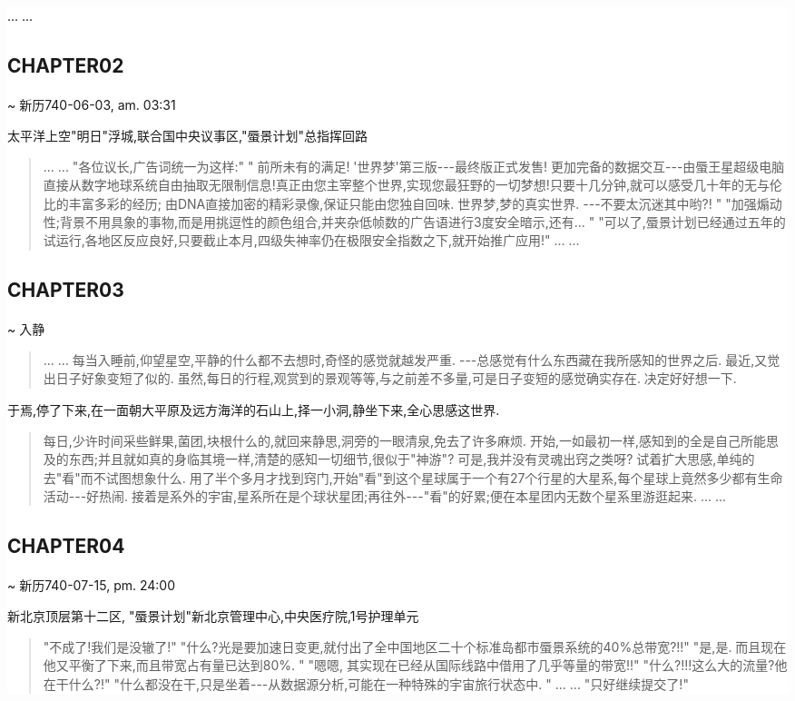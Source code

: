 ... ... 

## CHAPTER02
~ 新历740-06-03, am. 03:31

太平洋上空"明日"浮城,联合国中央议事区,"蜃景计划"总指挥回路

>... ... 
"各位议长,广告词统一为这样:"
"
前所未有的满足!
'世界梦'第三版---最终版正式发售!
更加完备的数据交互---由蜃王星超级电脑直接从数字地球系统自由抽取无限制信息!真正由您主宰整个世界,实现您最狂野的一切梦想!只要十几分钟,就可以感受几十年的无与伦比的丰富多彩的经历;
由DNA直接加密的精彩录像,保证只能由您独自回味. 
世界梦,梦的真实世界. 
---不要太沉迷其中哟?!
"
"加强煽动性;背景不用具象的事物,而是用挑逗性的颜色组合,并夹杂低帧数的广告语进行3度安全暗示,还有... "
"可以了,蜃景计划已经通过五年的试运行,各地区反应良好,只要截止本月,四级失神率仍在极限安全指数之下,就开始推广应用!"
... ... 

## CHAPTER03
~ 入静

>... ... 
每当入睡前,仰望星空,平静的什么都不去想时,奇怪的感觉就越发严重. 
---总感觉有什么东西藏在我所感知的世界之后. 
最近,又觉出日子好象变短了似的. 虽然,每日的行程,观赏到的景观等等,与之前差不多量,可是日子变短的感觉确实存在. 
决定好好想一下. 

于焉,停了下来,在一面朝大平原及远方海洋的石山上,择一小洞,静坐下来,全心思感这世界. 

>每日,少许时间采些鲜果,菌团,块根什么的,就回来静思,洞旁的一眼清泉,免去了许多麻烦. 
开始,一如最初一样,感知到的全是自己所能思及的东西;并且就如真的身临其境一样,清楚的感知一切细节,很似于"神游"?
可是,我并没有灵魂出窍之类呀?
试着扩大思感,单纯的去"看"而不试图想象什么. 
用了半个多月才找到窍门,开始"看"到这个星球属于一个有27个行星的大星系,每个星球上竟然多少都有生命活动---好热闹. 
接着是系外的宇宙,星系所在是个球状星团;再往外---"看"的好累;便在本星团内无数个星系里游逛起来. 
... ... 


## CHAPTER04
~ 新历740-07-15, pm. 24:00

新北京顶层第十二区, "蜃景计划"新北京管理中心,中央医疗院,1号护理单元

>"不成了!我们是没辙了!"
"什么?光是要加速日变更,就付出了全中国地区二十个标准岛都市蜃景系统的40%总带宽?!!"
"是,是. 而且现在他又平衡了下来,而且带宽占有量已达到80%. "
"嗯嗯, 其实现在已经从国际线路中借用了几乎等量的带宽!!"
"什么?!!!这么大的流量?他在干什么?!"
"什么都没在干,只是坐着---从数据源分析,可能在一种特殊的宇宙旅行状态中. "
... ... 
"只好继续提交了!"
